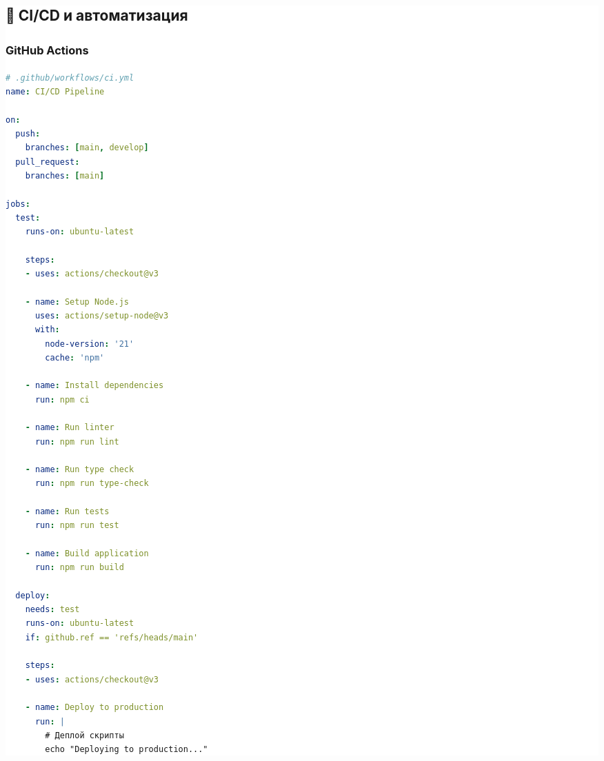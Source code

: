 
## 🔄 CI/CD и автоматизация

### GitHub Actions

```yaml
# .github/workflows/ci.yml
name: CI/CD Pipeline

on:
  push:
    branches: [main, develop]
  pull_request:
    branches: [main]

jobs:
  test:
    runs-on: ubuntu-latest
    
    steps:
    - uses: actions/checkout@v3
    
    - name: Setup Node.js
      uses: actions/setup-node@v3
      with:
        node-version: '21'
        cache: 'npm'
    
    - name: Install dependencies
      run: npm ci
    
    - name: Run linter
      run: npm run lint
    
    - name: Run type check
      run: npm run type-check
    
    - name: Run tests
      run: npm run test
    
    - name: Build application
      run: npm run build

  deploy:
    needs: test
    runs-on: ubuntu-latest
    if: github.ref == 'refs/heads/main'
    
    steps:
    - uses: actions/checkout@v3
    
    - name: Deploy to production
      run: |
        # Деплой скрипты
        echo "Deploying to production..."
```
